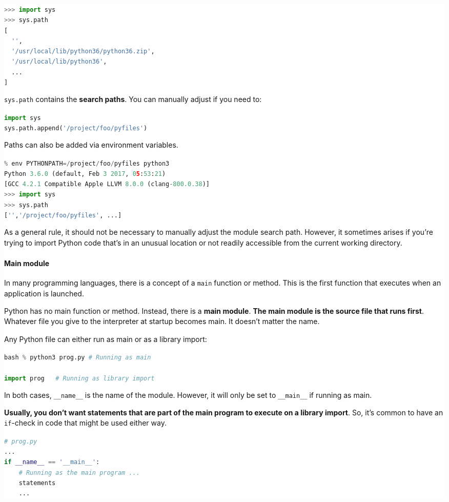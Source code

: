 ```py
>>> import sys
>>> sys.path
[
  '',
  '/usr/local/lib/python36/python36.zip',
  '/usr/local/lib/python36',
  ...
]
```

`sys.path` contains the **search paths**. You can manually adjust if you need to:

```py
import sys
sys.path.append('/project/foo/pyfiles')
```

Paths can also be added via environment variables.

```py
% env PYTHONPATH=/project/foo/pyfiles python3
Python 3.6.0 (default, Feb 3 2017, 05:53:21)
[GCC 4.2.1 Compatible Apple LLVM 8.0.0 (clang-800.0.38)]
>>> import sys
>>> sys.path
['','/project/foo/pyfiles', ...]
```

As a general rule, it should not be necessary to manually adjust the module search path. However, it sometimes arises if you’re trying to import Python code that’s in an unusual location or not readily accessible from the current working directory.

#### Main module

In many programming languages, there is a concept of a `main` function or method. This is the first function that executes when an application is launched.

Python has no main function or method. Instead, there is a **main module**. **The main module is the source file that runs first**. Whatever file you give to the interpreter at startup becomes main. It doesn’t matter the name.

Any Python file can either run as main or as a library import:

```py
bash % python3 prog.py # Running as main

import prog   # Running as library import
```

In both cases, `__name__` is the name of the module. However, it will only be set to `__main__` if running as main.

**Usually, you don’t want statements that are part of the main program to execute on a library import**. So, it’s common to have an `if`-check in code that might be used either way.

```py
# prog.py
...
if __name__ == '__main__':
    # Running as the main program ...
    statements
    ...
```
